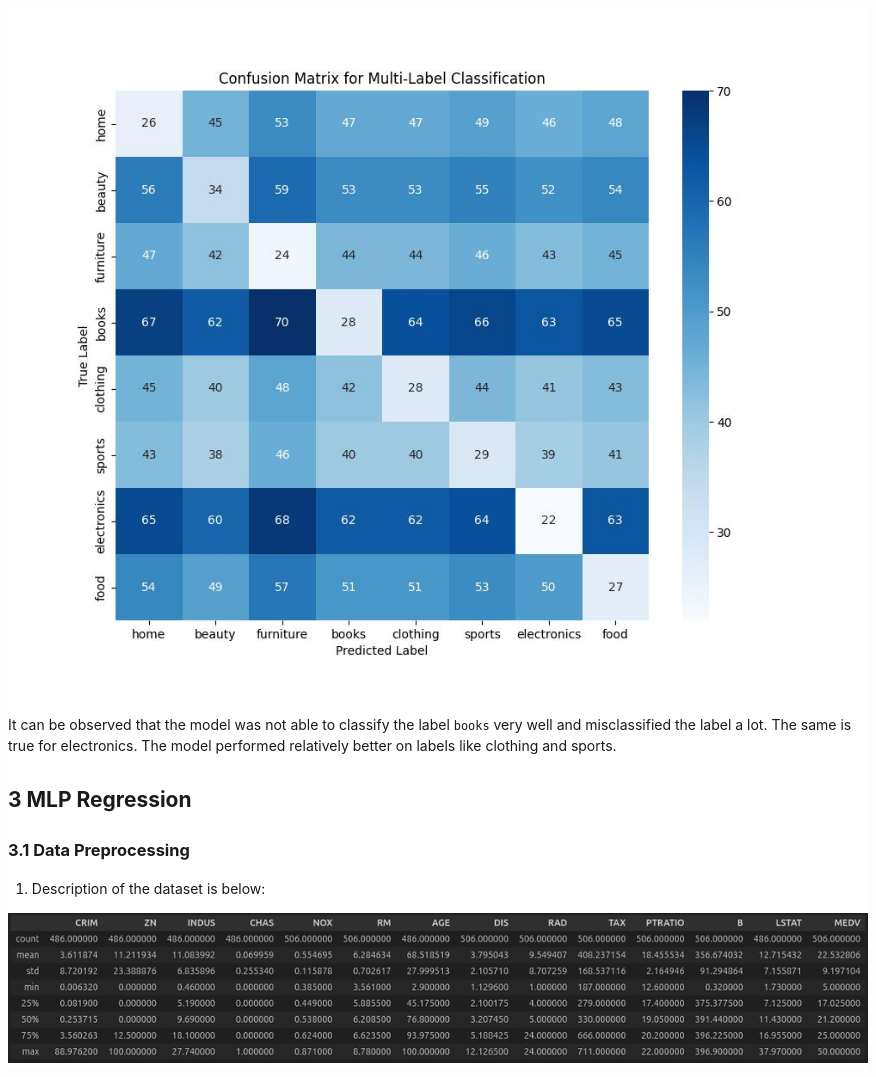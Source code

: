 ![](./figures/multi_label_confmatrix.jpg)

It can be observed that the model was not able to classify the label `books` very well and misclassified the label a lot. The same is true for electronics. The model performed relatively better on labels like clothing and sports.

## 3 MLP Regression

### 3.1 Data Preprocessing

1. Description of the dataset is below:

![](./figures/bostonhousing_describe.png)
